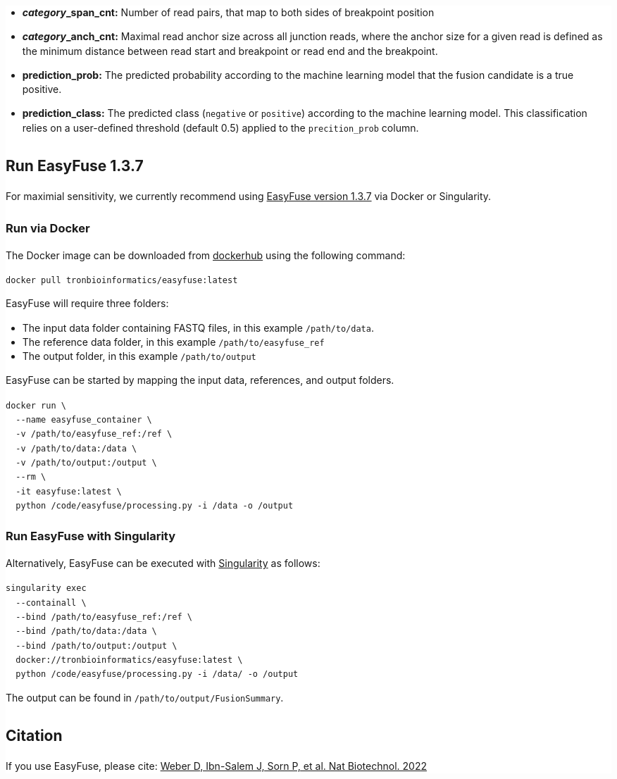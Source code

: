 - ***category*_span_cnt:** Number of read pairs, that map to both sides of breakpoint position  
- ***category*_anch_cnt:** Maximal read anchor size across all junction reads, where the anchor size for a given read is defined as the minimum distance between read start and breakpoint or read end and the breakpoint.  

- **prediction_prob:** The predicted probability according to the machine learning model that the fusion candidate is a true positive. 
- **prediction_class:** The predicted class (`negative` or `positive`) according to the machine learning model. This classification relies on a user-defined threshold (default 0.5) applied to the `precition_prob` column. 



## Run EasyFuse 1.3.7

For maximial sensitivity, we currently recommend using [EasyFuse version 1.3.7](https://github.com/TRON-Bioinformatics/EasyFuse/tree/v1.3.7) via Docker or Singularity.

### Run via Docker

The Docker image can be downloaded from [dockerhub](https://hub.docker.com/r/tronbioinformatics/easyfuse) using the following command:

```
docker pull tronbioinformatics/easyfuse:latest
```

EasyFuse will require three folders:

* The input data folder containing FASTQ files, in this example `/path/to/data`.
* The reference data folder, in this example `/path/to/easyfuse_ref`
* The output folder, in this example `/path/to/output`

EasyFuse can be started by mapping the input data, references, and output folders.

```
docker run \
  --name easyfuse_container \
  -v /path/to/easyfuse_ref:/ref \
  -v /path/to/data:/data \
  -v /path/to/output:/output \
  --rm \
  -it easyfuse:latest \
  python /code/easyfuse/processing.py -i /data -o /output

```

### Run EasyFuse with Singularity

Alternatively, EasyFuse can be executed with [Singularity](https://sylabs.io/docs/) as follows:

```
singularity exec 
  --containall \
  --bind /path/to/easyfuse_ref:/ref \
  --bind /path/to/data:/data \
  --bind /path/to/output:/output \  
  docker://tronbioinformatics/easyfuse:latest \
  python /code/easyfuse/processing.py -i /data/ -o /output

```

The output can be found in `/path/to/output/FusionSummary`.


## Citation

If you use EasyFuse, please cite:  [Weber D, Ibn-Salem J, Sorn P, et al. Nat Biotechnol. 2022](https://doi.org/10.1038/s41587-022-01247-9)

